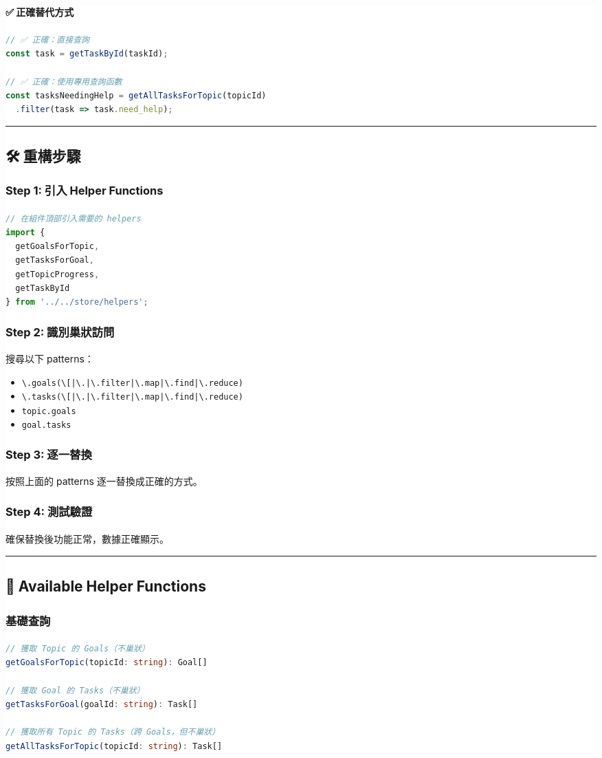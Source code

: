 #### ✅ 正確替代方式
```typescript
// ✅ 正確：直接查詢
const task = getTaskById(taskId);

// ✅ 正確：使用專用查詢函數
const tasksNeedingHelp = getAllTasksForTopic(topicId)
  .filter(task => task.need_help);
```

---

## 🛠️ 重構步驟

### Step 1: 引入 Helper Functions
```typescript
// 在組件頂部引入需要的 helpers
import { 
  getGoalsForTopic, 
  getTasksForGoal, 
  getTopicProgress,
  getTaskById 
} from '../../store/helpers';
```

### Step 2: 識別巢狀訪問
搜尋以下 patterns：
- `\.goals(\[|\.|\.filter|\.map|\.find|\.reduce)`
- `\.tasks(\[|\.|\.filter|\.map|\.find|\.reduce)`
- `topic.goals`
- `goal.tasks`

### Step 3: 逐一替換
按照上面的 patterns 逐一替換成正確的方式。

### Step 4: 測試驗證
確保替換後功能正常，數據正確顯示。

---

## 📂 Available Helper Functions

### 基礎查詢
```typescript
// 獲取 Topic 的 Goals（不巢狀）
getGoalsForTopic(topicId: string): Goal[]

// 獲取 Goal 的 Tasks（不巢狀）  
getTasksForGoal(goalId: string): Task[]

// 獲取所有 Topic 的 Tasks（跨 Goals，但不巢狀）
getAllTasksForTopic(topicId: string): Task[]
```
